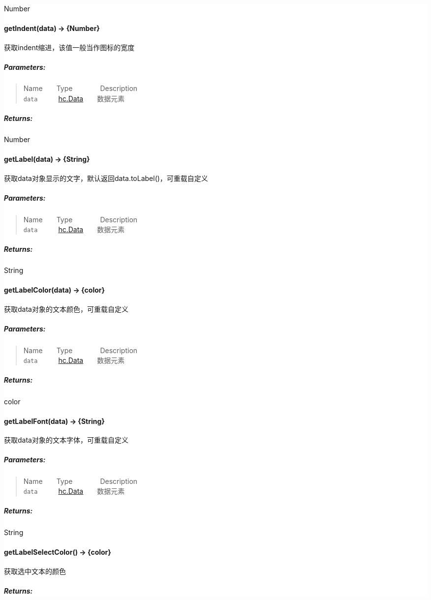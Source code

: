 Number

#### getIndent(data) → {Number}

获取indent缩进，该值一般当作图标的宽度

##### Parameters:
>Name&emsp;&emsp;Type&emsp;&emsp;&emsp;&emsp;Description  
`data`&emsp;&emsp;&emsp;[hc.Data](hc.Data.html)&emsp;&emsp;数据元素


##### Returns:

Number

#### getLabel(data) → {String}

获取data对象显示的文字，默认返回data.toLabel()，可重载自定义

##### Parameters:
>Name&emsp;&emsp;Type&emsp;&emsp;&emsp;&emsp;Description  
`data`&emsp;&emsp;&emsp;[hc.Data](hc.Data.html)&emsp;&emsp;数据元素


##### Returns:

String

#### getLabelColor(data) → {color}

获取data对象的文本颜色，可重载自定义

##### Parameters:
>Name&emsp;&emsp;Type&emsp;&emsp;&emsp;&emsp;Description  
`data`&emsp;&emsp;&emsp;[hc.Data](hc.Data.html)&emsp;&emsp;数据元素


##### Returns:

color

#### getLabelFont(data) → {String}

获取data对象的文本字体，可重载自定义

##### Parameters:
>Name&emsp;&emsp;Type&emsp;&emsp;&emsp;&emsp;Description  
`data`&emsp;&emsp;&emsp;[hc.Data](hc.Data.html)&emsp;&emsp;数据元素


##### Returns:

String

#### getLabelSelectColor() → {color}

获取选中文本的颜色

##### Returns:
